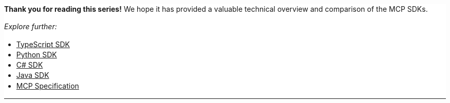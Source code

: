 **Thank you for reading this series!** We hope it has provided a valuable technical overview and comparison of the MCP SDKs.

*Explore further:*
*   [TypeScript SDK](https://github.com/modelcontextprotocol/typescript-sdk)
*   [Python SDK](https://github.com/modelcontextprotocol/python-sdk)
*   [C# SDK](https://github.com/modelcontextprotocol/csharp-sdk)
*   [Java SDK](https://github.com/modelcontextprotocol/java-sdk)
*   [MCP Specification](https://spec.modelcontextprotocol.io)

---